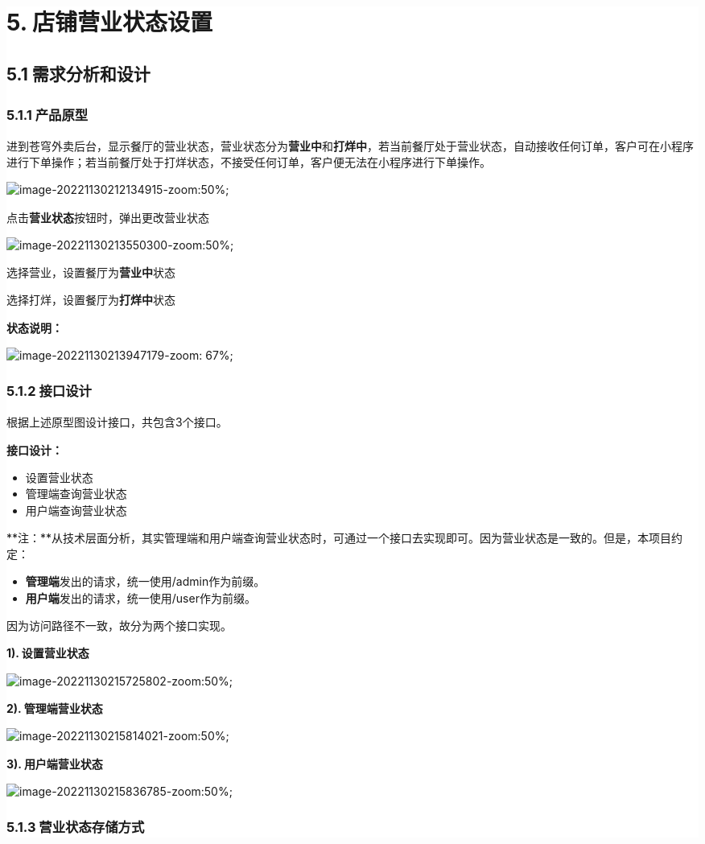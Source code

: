 # 5. 店铺营业状态设置

## 5.1 需求分析和设计

### 5.1.1 产品原型

进到苍穹外卖后台，显示餐厅的营业状态，营业状态分为**营业中**和**打烊中**，若当前餐厅处于营业状态，自动接收任何订单，客户可在小程序进行下单操作；若当前餐厅处于打烊状态，不接受任何订单，客户便无法在小程序进行下单操作。

![image-20221130212134915-zoom:50%;](assets/image-20221130212134915.png)

点击**营业状态**按钮时，弹出更改营业状态

![image-20221130213550300-zoom:50%;](assets/image-20221130213550300.png)

选择营业，设置餐厅为**营业中**状态

选择打烊，设置餐厅为**打烊中**状态

**状态说明：**

![image-20221130213947179-zoom: 67%;](assets/image-20221130213947179.png)

### 5.1.2 接口设计

根据上述原型图设计接口，共包含3个接口。

**接口设计：**

- 设置营业状态
- 管理端查询营业状态
- 用户端查询营业状态

**注：**从技术层面分析，其实管理端和用户端查询营业状态时，可通过一个接口去实现即可。因为营业状态是一致的。但是，本项目约定：

- **管理端**发出的请求，统一使用/admin作为前缀。
- **用户端**发出的请求，统一使用/user作为前缀。

因为访问路径不一致，故分为两个接口实现。

**1). 设置营业状态**

![image-20221130215725802-zoom:50%;](assets/image-20221130215725802.png)

**2). 管理端营业状态**

![image-20221130215814021-zoom:50%;](assets/image-20221130215814021.png)

**3). 用户端营业状态**

![image-20221130215836785-zoom:50%;](assets/image-20221130215836785.png)

### 5.1.3 营业状态存储方式
